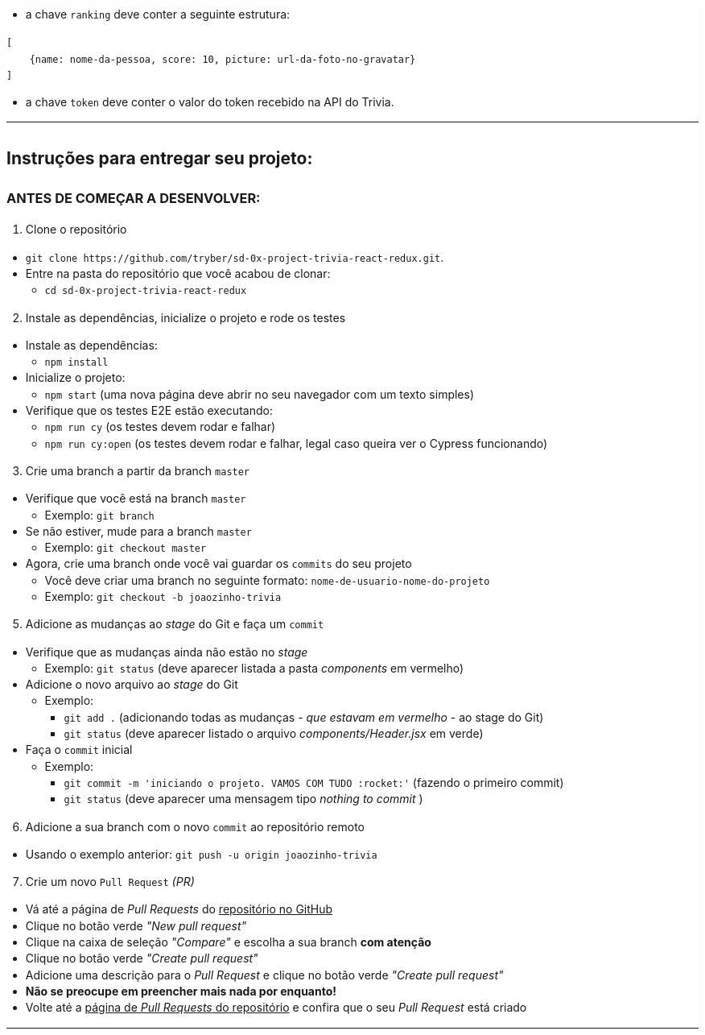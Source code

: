 * a chave `ranking` deve conter a seguinte estrutura:
```
[
    {name: nome-da-pessoa, score: 10, picture: url-da-foto-no-gravatar}
]
```

* a chave `token` deve conter o valor do token recebido na API do Trivia.

---

## Instruções para entregar seu projeto:

### ANTES DE COMEÇAR A DESENVOLVER:

1. Clone o repositório
  * `git clone https://github.com/tryber/sd-0x-project-trivia-react-redux.git`.
  * Entre na pasta do repositório que você acabou de clonar:
    * `cd sd-0x-project-trivia-react-redux`

2. Instale as dependências, inicialize o projeto e rode os testes
  * Instale as dependências:
    * `npm install`
  * Inicialize o projeto:
    * `npm start` (uma nova página deve abrir no seu navegador com um texto simples)
  * Verifique que os testes E2E estão executando:
    * `npm run cy` (os testes devem rodar e falhar)
    * `npm run cy:open` (os testes devem rodar e falhar, legal caso queira ver o Cypress funcionando)

3. Crie uma branch a partir da branch `master`
  * Verifique que você está na branch `master`
    * Exemplo: `git branch`
  * Se não estiver, mude para a branch `master`
    * Exemplo: `git checkout master`
  * Agora, crie uma branch onde você vai guardar os `commits` do seu projeto
    * Você deve criar uma branch no seguinte formato: `nome-de-usuario-nome-do-projeto`
    * Exemplo: `git checkout -b joaozinho-trivia`

5. Adicione as mudanças ao _stage_ do Git e faça um `commit`
  * Verifique que as mudanças ainda não estão no _stage_
    * Exemplo: `git status` (deve aparecer listada a pasta _components_ em vermelho)
  * Adicione o novo arquivo ao _stage_ do Git
      * Exemplo:
        * `git add .` (adicionando todas as mudanças - _que estavam em vermelho_ - ao stage do Git)
        * `git status` (deve aparecer listado o arquivo _components/Header.jsx_ em verde)
  * Faça o `commit` inicial
      * Exemplo:
        * `git commit -m 'iniciando o projeto. VAMOS COM TUDO :rocket:'` (fazendo o primeiro commit)
        * `git status` (deve aparecer uma mensagem tipo _nothing to commit_ )

6. Adicione a sua branch com o novo `commit` ao repositório remoto
  * Usando o exemplo anterior: `git push -u origin joaozinho-trivia`

7. Crie um novo `Pull Request` _(PR)_
  * Vá até a página de _Pull Requests_ do [repositório no GitHub](https://github.com/tryber/sd-0x-project-trivia-react-redux/pulls)
  * Clique no botão verde _"New pull request"_
  * Clique na caixa de seleção _"Compare"_ e escolha a sua branch **com atenção**
  * Clique no botão verde _"Create pull request"_
  * Adicione uma descrição para o _Pull Request_ e clique no botão verde _"Create pull request"_
  * **Não se preocupe em preencher mais nada por enquanto!**
  * Volte até a [página de _Pull Requests_ do repositório](https://github.com/tryber/sd-0x-project-trivia-react-redux/pulls) e confira que o seu _Pull Request_ está criado

---